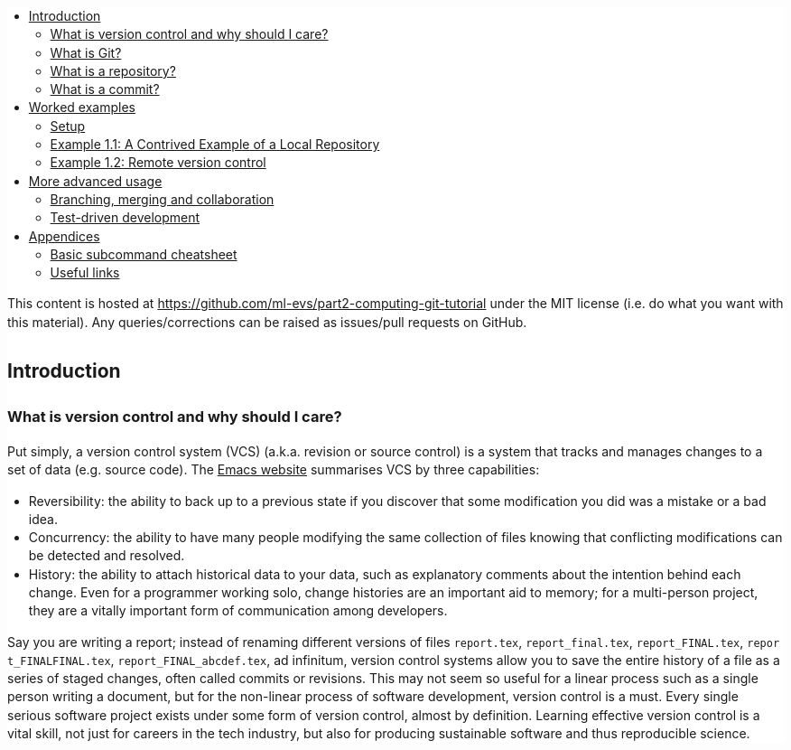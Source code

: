  - [Introduction](#introduction)
      - [What is version control and why should I
        care?](#what-is-version-control-and-why-should-i-care)
      - [What is Git?](#what-is-git)
      - [What is a repository?](#what-is-a-repository)
      - [What is a commit?](#what-is-a-commit)
  - [Worked examples](#worked-examples)
      - [Setup](#setup)
      - [Example 1.1: A Contrived Example of a Local
        Repository](#example-1.1-a-contrived-example-of-a-local-repository)
      - [Example 1.2: Remote version
        control](#example-1.2-remote-version-control)
  - [More advanced usage](#more-advanced-usage)
      - [Branching, merging and
        collaboration](#branching-merging-and-collaboration)
      - [Test-driven development](#test-driven-development)
  - [Appendices](#appendices)
      - [Basic subcommand cheatsheet](#basic-subcommand-cheatsheet)
      - [Useful links](#useful-links)

This content is hosted at
<https://github.com/ml-evs/part2-computing-git-tutorial> under the MIT
license (i.e. do what you want with this material). Any
queries/corrections can be raised as issues/pull requests on GitHub.

## Introduction

### What is version control and why should I care?

Put simply, a version control system (VCS) (a.k.a. revision or source
control) is a system that tracks and manages changes to a set of data
(e.g. source code). The [Emacs
website](https://www.gnu.org/software/emacs/manual/html_node/emacs/Introduction-to-VC.html)
summarises VCS by three capabilities:

  - Reversibility: the ability to back up to a previous state if you
    discover that some modification you did was a mistake or a bad idea.
  - Concurrency: the ability to have many people modifying the same
    collection of files knowing that conflicting modifications can be
    detected and resolved.
  - History: the ability to attach historical data to your data, such as
    explanatory comments about the intention behind each change. Even
    for a programmer working solo, change histories are an important aid
    to memory; for a multi-person project, they are a vitally important
    form of communication among developers.

Say you are writing a report; instead of renaming different versions of
files `report.tex`, `report_final.tex`, `report_FINAL.tex`,
`report_FINALFINAL.tex`, `report_FINAL_abcdef.tex`, ad infinitum,
version control systems allow you to save the entire history of a file
as a series of staged changes, often called commits or revisions. This
may not seem so useful for a linear process such as a single person
writing a document, but for the non-linear process of software
development, version control is a must. Every single serious software
project exists under some form of version control, almost by definition.
Learning effective version control is a vital skill, not just for
careers in the tech industry, but also for producing sustainable
software and thus reproducible science.
